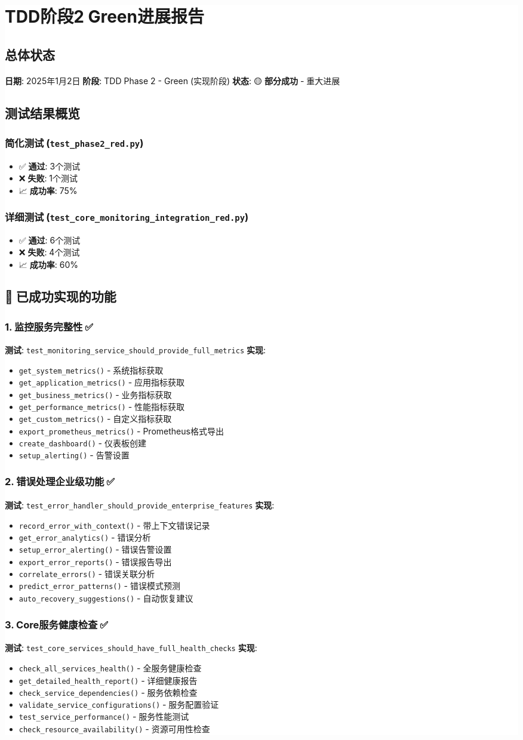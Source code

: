 # TDD阶段2 Green进展报告

## 总体状态
**日期**: 2025年1月2日
**阶段**: TDD Phase 2 - Green (实现阶段)
**状态**: 🟡 **部分成功** - 重大进展

## 测试结果概览

### 简化测试 (`test_phase2_red.py`)
- ✅ **通过**: 3个测试
- ❌ **失败**: 1个测试  
- 📈 **成功率**: 75%

### 详细测试 (`test_core_monitoring_integration_red.py`)
- ✅ **通过**: 6个测试
- ❌ **失败**: 4个测试
- 📈 **成功率**: 60%

## 🎯 已成功实现的功能

### 1. 监控服务完整性 ✅
**测试**: `test_monitoring_service_should_provide_full_metrics`
**实现**:
- `get_system_metrics()` - 系统指标获取
- `get_application_metrics()` - 应用指标获取  
- `get_business_metrics()` - 业务指标获取
- `get_performance_metrics()` - 性能指标获取
- `get_custom_metrics()` - 自定义指标获取
- `export_prometheus_metrics()` - Prometheus格式导出
- `create_dashboard()` - 仪表板创建
- `setup_alerting()` - 告警设置

### 2. 错误处理企业级功能 ✅
**测试**: `test_error_handler_should_provide_enterprise_features`
**实现**:
- `record_error_with_context()` - 带上下文错误记录
- `get_error_analytics()` - 错误分析
- `setup_error_alerting()` - 错误告警设置
- `export_error_reports()` - 错误报告导出
- `correlate_errors()` - 错误关联分析
- `predict_error_patterns()` - 错误模式预测
- `auto_recovery_suggestions()` - 自动恢复建议

### 3. Core服务健康检查 ✅
**测试**: `test_core_services_should_have_full_health_checks`
**实现**:
- `check_all_services_health()` - 全服务健康检查
- `get_detailed_health_report()` - 详细健康报告
- `check_service_dependencies()` - 服务依赖检查
- `validate_service_configurations()` - 服务配置验证
- `test_service_performance()` - 服务性能测试
- `check_resource_availability()` - 资源可用性检查
